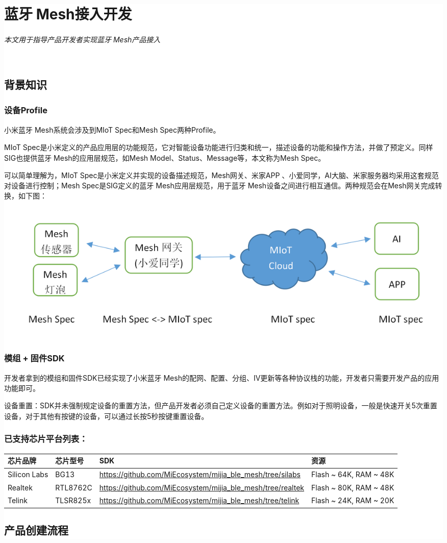 # 蓝牙 Mesh接入开发

*本文用于指导产品开发者实现蓝牙 Mesh产品接入*

<br/>

## 背景知识

### 设备Profile

小米蓝牙 Mesh系统会涉及到MIoT Spec和Mesh Spec两种Profile。

MIoT Spec是小米定义的产品应用层的功能规范，它对智能设备功能进行归类和统一，描述设备的功能和操作方法，并做了预定义。同样SIG也提供蓝牙 Mesh的应用层规范，如Mesh Model、Status、Message等，本文称为Mesh Spec。

可以简单理解为，MIoT Spec是小米定义并实现的设备描述规范，Mesh网关、米家APP 、小爱同学，AI大脑、米家服务器均采用这套规范对设备进行控制；Mesh Spec是SIG定义的蓝牙 Mesh应用层规范，用于蓝牙 Mesh设备之间进行相互通信。两种规范会在Mesh网关完成转换，如下图：

![Xiaomi Mesh Profile](./pics/mesh-profile.png)

### 模组 + 固件SDK

开发者拿到的模组和固件SDK已经实现了小米蓝牙 Mesh的配网、配置、分组、IV更新等各种协议栈的功能，开发者只需要开发产品的应用功能即可。

设备重置：SDK并未强制规定设备的重置方法，但产品开发者必须自己定义设备的重置方法。例如对于照明设备，一般是快速开关5次重置设备，对于其他有按键的设备，可以通过长按5秒按键重置设备。

### 已支持芯片平台列表：

| 芯片品牌     | 芯片型号 | SDK                                                        | 资源                   |
| :----------- | :------- | :--------------------------------------------------------- | :--------------------- |
| Silicon Labs | BG13     | https://github.com/MiEcosystem/mijia_ble_mesh/tree/silabs  | Flash ~ 64K, RAM ~ 48K |
| Realtek      | RTL8762C | https://github.com/MiEcosystem/mijia_ble_mesh/tree/realtek | Flash ~ 80K, RAM ~ 48K |
| Telink       | TLSR825x | https://github.com/MiEcosystem/mijia_ble_mesh/tree/telink  | Flash ~ 24K, RAM ~ 20K  |


## 产品创建流程
